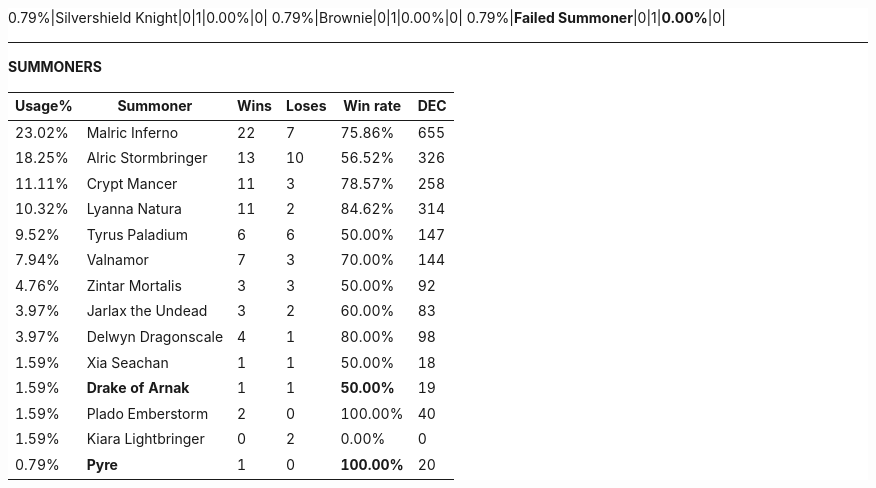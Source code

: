 0.79%|Silvershield Knight|0|1|0.00%|0|
0.79%|Brownie|0|1|0.00%|0|
0.79%|**Failed Summoner**|0|1|**0.00%**|0|

---
**SUMMONERS**

Usage%|Summoner|Wins|Loses|Win rate|DEC|
-|-|-|-|-|-|
23.02%|Malric Inferno|22|7|75.86%|655|
18.25%|Alric Stormbringer|13|10|56.52%|326|
11.11%|Crypt Mancer|11|3|78.57%|258|
10.32%|Lyanna Natura|11|2|84.62%|314|
9.52%|Tyrus Paladium|6|6|50.00%|147|
7.94%|Valnamor|7|3|70.00%|144|
4.76%|Zintar Mortalis|3|3|50.00%|92|
3.97%|Jarlax the Undead|3|2|60.00%|83|
3.97%|Delwyn Dragonscale|4|1|80.00%|98|
1.59%|Xia Seachan|1|1|50.00%|18|
1.59%|**Drake of Arnak**|1|1|**50.00%**|19|
1.59%|Plado Emberstorm|2|0|100.00%|40|
1.59%|Kiara Lightbringer|0|2|0.00%|0|
0.79%|**Pyre**|1|0|**100.00%**|20|
